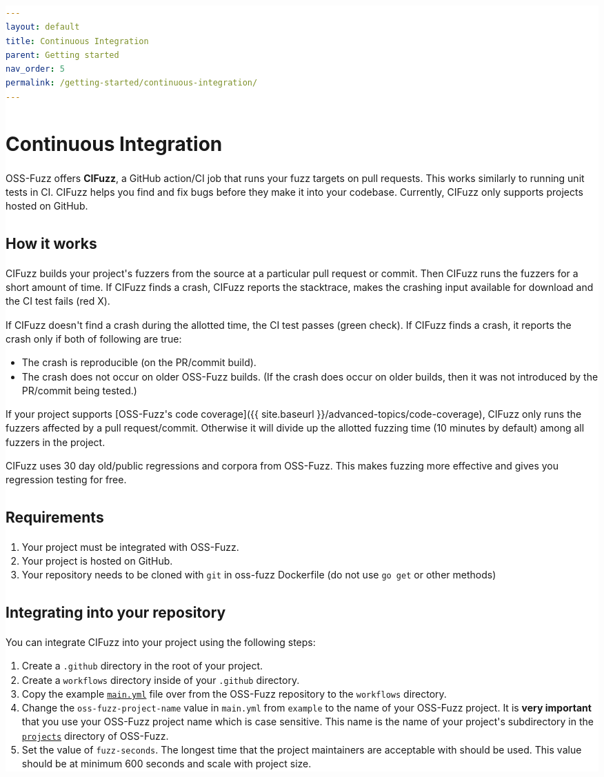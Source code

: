 ```yaml
---
layout: default
title: Continuous Integration
parent: Getting started
nav_order: 5
permalink: /getting-started/continuous-integration/
---
```


# Continuous Integration

OSS-Fuzz offers **CIFuzz**, a GitHub action/CI job that runs your fuzz targets
on pull requests. This works similarly to running unit tests in CI. CIFuzz helps
you find and fix bugs before they make it into your codebase.
Currently, CIFuzz only supports projects hosted on GitHub.

## How it works

CIFuzz builds your project's fuzzers from the source at a particular
pull request or commit. Then CIFuzz runs the fuzzers for a short amount of time.
If CIFuzz finds a crash, CIFuzz reports the stacktrace, makes the crashing
input available for download and the CI test fails (red X).

If CIFuzz doesn't find a crash during the allotted time, the CI test passes
(green check). If CIFuzz finds a crash, it reports the crash only if both of following are true:
* The crash is reproducible (on the PR/commit build).
* The crash does not occur on older OSS-Fuzz builds. (If the crash does occur
  on older builds, then it was not introduced by the PR/commit
  being tested.)

If your project supports [OSS-Fuzz's code coverage]({{ site.baseurl }}/advanced-topics/code-coverage),
CIFuzz only runs the fuzzers affected by a pull request/commit.
Otherwise it will divide up the allotted fuzzing time (10 minutes by default)
among all fuzzers in the project.

CIFuzz uses 30 day old/public regressions and corpora from OSS-Fuzz. This makes
fuzzing more effective and gives you regression testing for free.

## Requirements

1. Your project must be integrated with OSS-Fuzz.
1. Your project is hosted on GitHub.
1. Your repository needs to be cloned with `git` in oss-fuzz Dockerfile (do not use `go get` or other methods)

## Integrating into your repository

You can integrate CIFuzz into your project using the following steps:
1. Create a `.github` directory in the root of your project.
1. Create a `workflows` directory inside of your `.github` directory.
1. Copy the example [`main.yml`](https://github.com/google/oss-fuzz/blob/master/infra/cifuzz/example_main.yml)
file over from the OSS-Fuzz repository to the `workflows` directory.
1. Change the `oss-fuzz-project-name` value in `main.yml` from `example` to the name of your OSS-Fuzz project. It is **very important** that you use your OSS-Fuzz project name which is case sensitive. This name
is the name of your project's subdirectory in the [`projects`](https://github.com/google/oss-fuzz/tree/master/projects) directory of OSS-Fuzz.
1. Set the value of `fuzz-seconds`. The longest time that the project maintainers are acceptable with should be used. This value should be at minimum 600 seconds and scale with project size.
